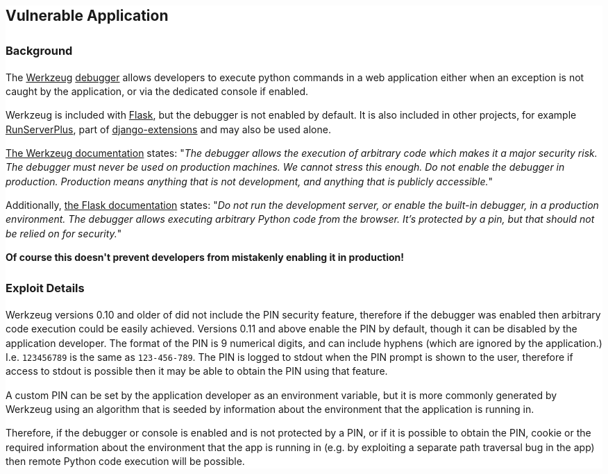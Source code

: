 ## Vulnerable Application

### Background

The [Werkzeug](https://werkzeug.palletsprojects.com/)
[debugger](https://werkzeug.palletsprojects.com/en/3.0.x/debug/) allows
developers to execute python commands in a web application either when an
exception is not caught by the application, or via the dedicated console if
enabled.

Werkzeug is included with [Flask](https://flask.palletsprojects.com/), but the
debugger is not enabled by default. It is also included in other projects, for
example
[RunServerPlus](https://django-extensions.readthedocs.io/en/latest/runserver_plus.html),
part of [django-extensions](https://django-extensions.readthedocs.io/) and may
also be used alone.

[The Werkzeug documentation](https://werkzeug.palletsprojects.com/en/3.0.x/debug/)
states: "*The debugger allows the execution of arbitrary code which makes it a
major security risk. The debugger must never be used on production machines. We
cannot stress this enough. Do not enable the debugger in production. Production
means anything that is not development, and anything that is publicly
accessible.*"

Additionally,
[the Flask documentation](https://flask.palletsprojects.com/en/3.0.x/debugging/)
states: "*Do not run the development server, or enable the built-in debugger, in
a production environment. The debugger allows executing arbitrary Python code
from the browser. It’s protected by a pin, but that should not be relied on for
security.*"

**Of course this doesn't prevent developers from mistakenly enabling it in
production!**

### Exploit Details

Werkzeug versions 0.10 and older of did not include the PIN security feature,
therefore if the debugger was enabled then arbitrary code execution could be
easily achieved. Versions 0.11 and above enable the PIN by default, though it
can be disabled by the application developer. The format of the PIN is 9
numerical digits, and can include hyphens (which are ignored by the
application.) I.e. `123456789` is the same as `123-456-789`. The PIN is logged
to stdout when the PIN prompt is shown to the user, therefore if access to
stdout is possible then it may be able to obtain the PIN using that feature.

A custom PIN can be set by the application developer as an environment variable,
but it is more commonly generated by Werkzeug using an algorithm that is seeded
by information about the environment that the application is running in.

Therefore, if the debugger or console is enabled and is not protected by a PIN,
or if it is possible to obtain the PIN, cookie or the required information about
the environment that the app is running in (e.g. by exploiting a separate path
traversal bug in the app) then remote Python code execution will be possible.
